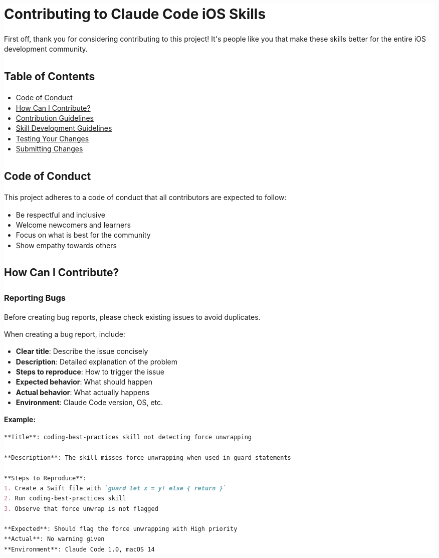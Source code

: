 # Contributing to Claude Code iOS Skills

First off, thank you for considering contributing to this project! It's people like you that make these skills better for the entire iOS development community.

## Table of Contents

- [Code of Conduct](#code-of-conduct)
- [How Can I Contribute?](#how-can-i-contribute)
- [Contribution Guidelines](#contribution-guidelines)
- [Skill Development Guidelines](#skill-development-guidelines)
- [Testing Your Changes](#testing-your-changes)
- [Submitting Changes](#submitting-changes)

## Code of Conduct

This project adheres to a code of conduct that all contributors are expected to follow:

- Be respectful and inclusive
- Welcome newcomers and learners
- Focus on what is best for the community
- Show empathy towards others

## How Can I Contribute?

### Reporting Bugs

Before creating bug reports, please check existing issues to avoid duplicates.

When creating a bug report, include:

- **Clear title**: Describe the issue concisely
- **Description**: Detailed explanation of the problem
- **Steps to reproduce**: How to trigger the issue
- **Expected behavior**: What should happen
- **Actual behavior**: What actually happens
- **Environment**: Claude Code version, OS, etc.

**Example:**

```markdown
**Title**: coding-best-practices skill not detecting force unwrapping

**Description**: The skill misses force unwrapping when used in guard statements

**Steps to Reproduce**:
1. Create a Swift file with `guard let x = y! else { return }`
2. Run coding-best-practices skill
3. Observe that force unwrap is not flagged

**Expected**: Should flag the force unwrapping with High priority
**Actual**: No warning given
**Environment**: Claude Code 1.0, macOS 14
```
